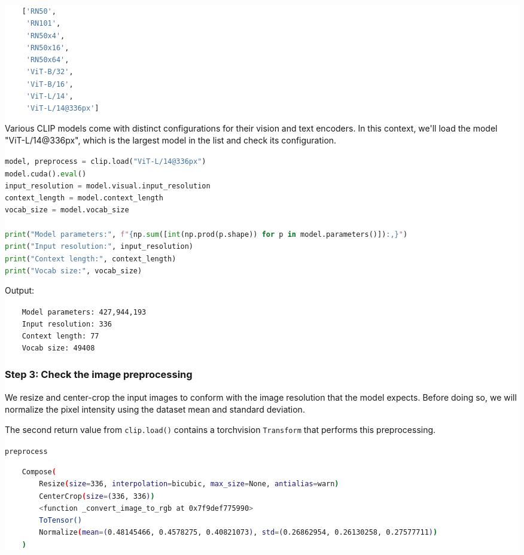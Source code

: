```bash
    ['RN50',
     'RN101',
     'RN50x4',
     'RN50x16',
     'RN50x64',
     'ViT-B/32',
     'ViT-B/16',
     'ViT-L/14',
     'ViT-L/14@336px']
```

Various CLIP models come with distinct configurations for their vision and text encoders. In this context, we'll load the model "ViT-L/14@336px", which is the largest model in the list and check its configuration.

```python
model, preprocess = clip.load("ViT-L/14@336px")
model.cuda().eval()
input_resolution = model.visual.input_resolution
context_length = model.context_length
vocab_size = model.vocab_size

print("Model parameters:", f"{np.sum([int(np.prod(p.shape)) for p in model.parameters()]):,}")
print("Input resolution:", input_resolution)
print("Context length:", context_length)
print("Vocab size:", vocab_size)
```

Output:

```bash
    Model parameters: 427,944,193
    Input resolution: 336
    Context length: 77
    Vocab size: 49408
```

### Step 3: Check the image preprocessing

We resize and center-crop the input images to conform with the image resolution that the model expects. Before doing so, we will normalize the pixel intensity using the dataset mean and standard deviation.

The second return value from `clip.load()` contains a torchvision `Transform` that performs this preprocessing.

```python
preprocess
```

```bash
    Compose(
        Resize(size=336, interpolation=bicubic, max_size=None, antialias=warn)
        CenterCrop(size=(336, 336))
        <function _convert_image_to_rgb at 0x7f9def775990>
        ToTensor()
        Normalize(mean=(0.48145466, 0.4578275, 0.40821073), std=(0.26862954, 0.26130258, 0.27577711))
    )
```
